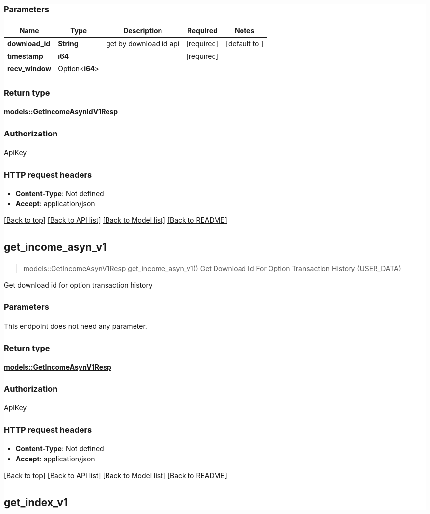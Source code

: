### Parameters


Name | Type | Description  | Required | Notes
------------- | ------------- | ------------- | ------------- | -------------
**download_id** | **String** | get by download id api | [required] |[default to ]
**timestamp** | **i64** |  | [required] |
**recv_window** | Option<**i64**> |  |  |

### Return type

[**models::GetIncomeAsynIdV1Resp**](GetIncomeAsynIdV1Resp.md)

### Authorization

[ApiKey](../README.md#ApiKey)

### HTTP request headers

- **Content-Type**: Not defined
- **Accept**: application/json

[[Back to top]](#) [[Back to API list]](../README.md#documentation-for-api-endpoints) [[Back to Model list]](../README.md#documentation-for-models) [[Back to README]](../README.md)


## get_income_asyn_v1

> models::GetIncomeAsynV1Resp get_income_asyn_v1()
Get Download Id For Option Transaction History (USER_DATA)

Get download id for option transaction history

### Parameters

This endpoint does not need any parameter.

### Return type

[**models::GetIncomeAsynV1Resp**](GetIncomeAsynV1Resp.md)

### Authorization

[ApiKey](../README.md#ApiKey)

### HTTP request headers

- **Content-Type**: Not defined
- **Accept**: application/json

[[Back to top]](#) [[Back to API list]](../README.md#documentation-for-api-endpoints) [[Back to Model list]](../README.md#documentation-for-models) [[Back to README]](../README.md)


## get_index_v1
